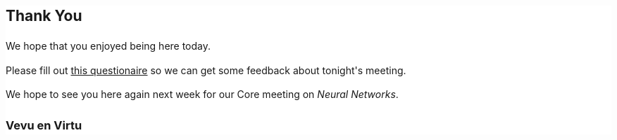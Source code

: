 ## Thank You

We hope that you enjoyed being here today.

Please fill out [this questionaire](https://docs.google.com/forms/d/e/1FAIpQLSemUFE7YNrnKYT-KBUJcsWbmNkBIj_1aT0mtw3LszJLOMAXLA/viewform?usp=sf_link) so we can get some feedback about tonight's meeting.

We hope to see you here again next week for our Core meeting on *Neural Networks*.

### Vevu en Virtu 

